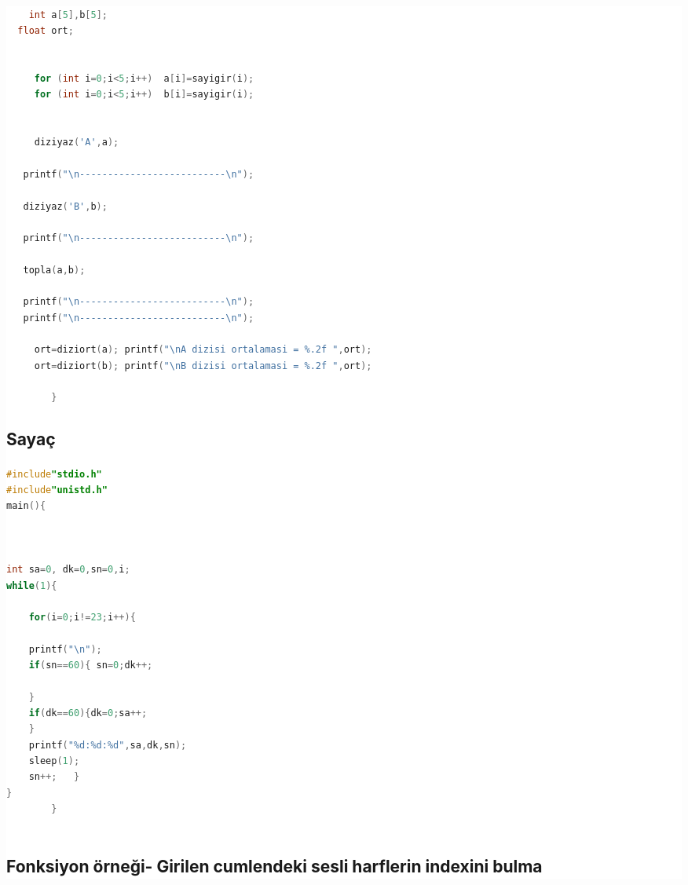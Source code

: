 ```c
	int a[5],b[5]; 
  float ort;
	 
	 
	 for (int i=0;i<5;i++)  a[i]=sayigir(i);
	 for (int i=0;i<5;i++)  b[i]=sayigir(i);
  
	
	 diziyaz('A',a);	
   
   printf("\n--------------------------\n");
    
   diziyaz('B',b);
    
   printf("\n--------------------------\n");
   
   topla(a,b);
    
   printf("\n--------------------------\n");
   printf("\n--------------------------\n");
	
	 ort=diziort(a); printf("\nA dizisi ortalamasi = %.2f ",ort);	 
	 ort=diziort(b); printf("\nB dizisi ortalamasi = %.2f ",ort);
	
		}	
```
## Sayaç
```c
#include"stdio.h"
#include"unistd.h"
main(){
	
	
	 
int sa=0, dk=0,sn=0,i;
while(1){
	
	for(i=0;i!=23;i++){

	printf("\n");
	if(sn==60){ sn=0;dk++;
	
	}
	if(dk==60){dk=0;sa++;
	}
	printf("%d:%d:%d",sa,dk,sn);
	sleep(1);
	sn++; 	}
}
		}
    
 ```
## Fonksiyon örneği- Girilen cumlendeki sesli harflerin indexini bulma
